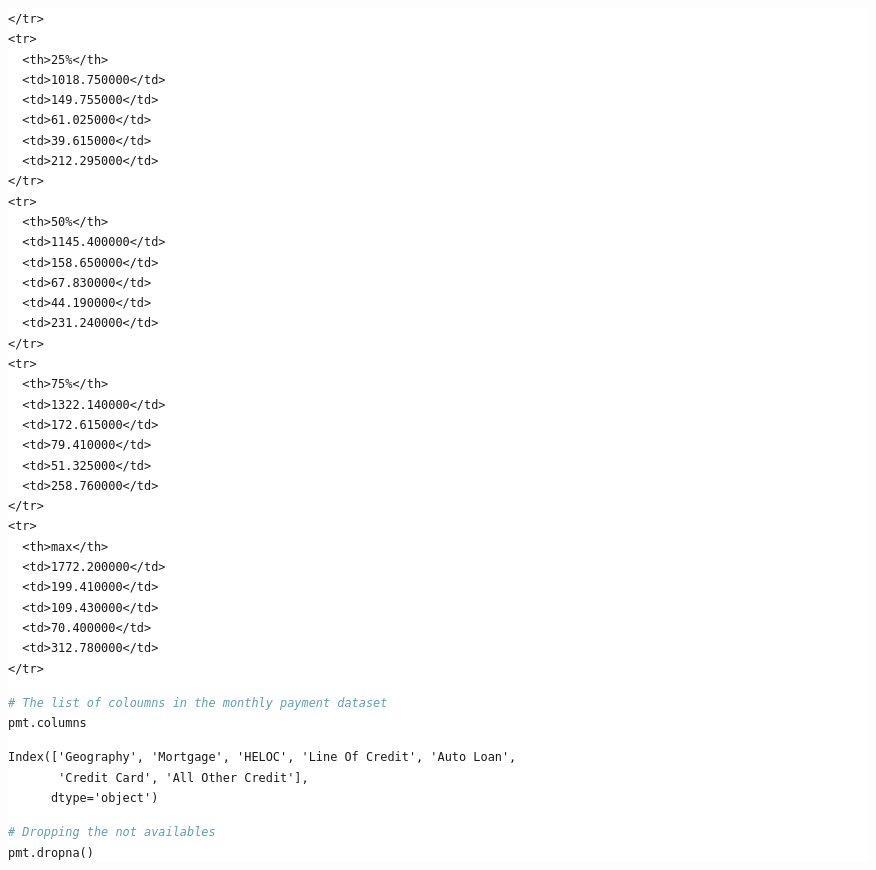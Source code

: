     </tr>
    <tr>
      <th>25%</th>
      <td>1018.750000</td>
      <td>149.755000</td>
      <td>61.025000</td>
      <td>39.615000</td>
      <td>212.295000</td>
    </tr>
    <tr>
      <th>50%</th>
      <td>1145.400000</td>
      <td>158.650000</td>
      <td>67.830000</td>
      <td>44.190000</td>
      <td>231.240000</td>
    </tr>
    <tr>
      <th>75%</th>
      <td>1322.140000</td>
      <td>172.615000</td>
      <td>79.410000</td>
      <td>51.325000</td>
      <td>258.760000</td>
    </tr>
    <tr>
      <th>max</th>
      <td>1772.200000</td>
      <td>199.410000</td>
      <td>109.430000</td>
      <td>70.400000</td>
      <td>312.780000</td>
    </tr>
  </tbody>
</table>
</div>




```python
# The list of coloumns in the monthly payment dataset
pmt.columns
```




    Index(['Geography', 'Mortgage', 'HELOC', 'Line Of Credit', 'Auto Loan',
           'Credit Card', 'All Other Credit'],
          dtype='object')




```python
# Dropping the not availables
pmt.dropna()
```
